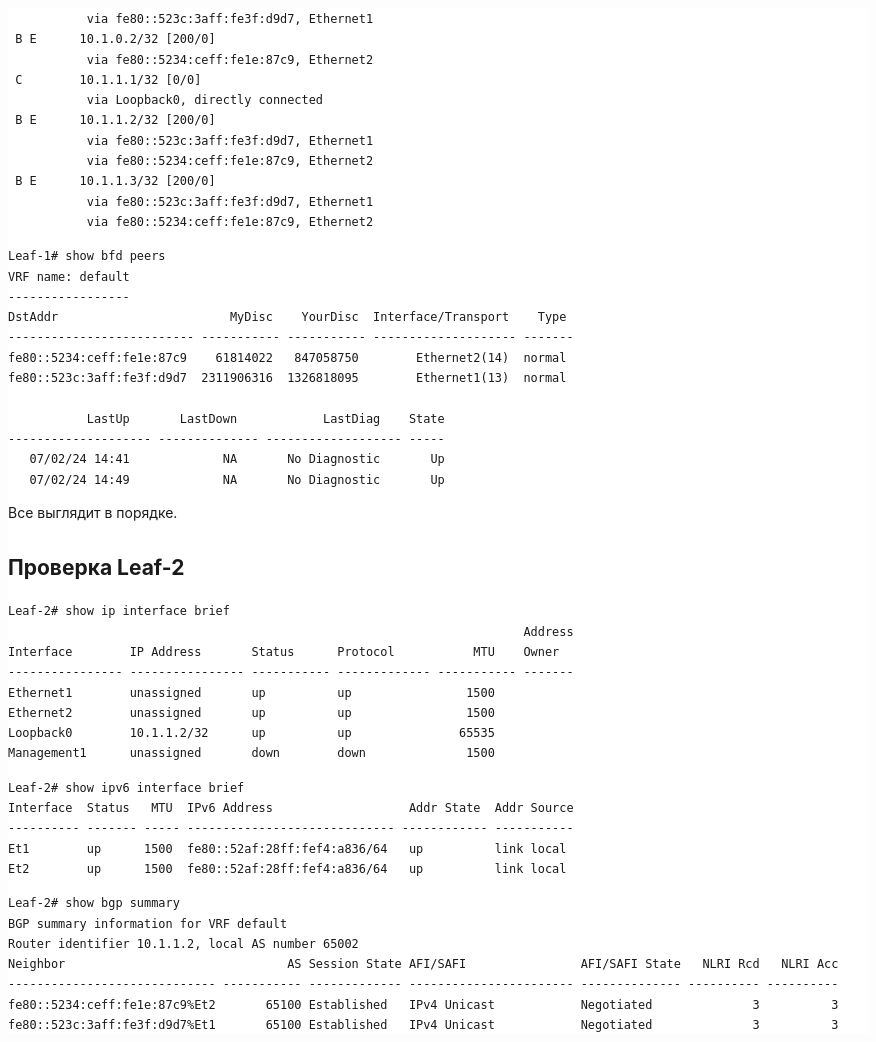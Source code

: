 ```
           via fe80::523c:3aff:fe3f:d9d7, Ethernet1
 B E      10.1.0.2/32 [200/0]
           via fe80::5234:ceff:fe1e:87c9, Ethernet2
 C        10.1.1.1/32 [0/0]
           via Loopback0, directly connected
 B E      10.1.1.2/32 [200/0]
           via fe80::523c:3aff:fe3f:d9d7, Ethernet1
           via fe80::5234:ceff:fe1e:87c9, Ethernet2
 B E      10.1.1.3/32 [200/0]
           via fe80::523c:3aff:fe3f:d9d7, Ethernet1
           via fe80::5234:ceff:fe1e:87c9, Ethernet2
```

```
Leaf-1# show bfd peers
VRF name: default
-----------------
DstAddr                        MyDisc    YourDisc  Interface/Transport    Type 
-------------------------- ----------- ----------- -------------------- -------
fe80::5234:ceff:fe1e:87c9    61814022   847058750        Ethernet2(14)  normal 
fe80::523c:3aff:fe3f:d9d7  2311906316  1326818095        Ethernet1(13)  normal 

           LastUp       LastDown            LastDiag    State
-------------------- -------------- ------------------- -----
   07/02/24 14:41             NA       No Diagnostic       Up
   07/02/24 14:49             NA       No Diagnostic       Up
```

Все выглядит в порядке.

## Проверка Leaf-2

```
Leaf-2# show ip interface brief
                                                                        Address
Interface        IP Address       Status      Protocol           MTU    Owner  
---------------- ---------------- ----------- ------------- ----------- -------
Ethernet1        unassigned       up          up                1500           
Ethernet2        unassigned       up          up                1500           
Loopback0        10.1.1.2/32      up          up               65535           
Management1      unassigned       down        down              1500           
```
```
Leaf-2# show ipv6 interface brief
Interface  Status   MTU  IPv6 Address                   Addr State  Addr Source
---------- ------- ----- ----------------------------- ------------ -----------
Et1        up      1500  fe80::52af:28ff:fef4:a836/64   up          link local 
Et2        up      1500  fe80::52af:28ff:fef4:a836/64   up          link local 
```

```
Leaf-2# show bgp summary
BGP summary information for VRF default
Router identifier 10.1.1.2, local AS number 65002
Neighbor                               AS Session State AFI/SAFI                AFI/SAFI State   NLRI Rcd   NLRI Acc
----------------------------- ----------- ------------- ----------------------- -------------- ---------- ----------
fe80::5234:ceff:fe1e:87c9%Et2       65100 Established   IPv4 Unicast            Negotiated              3          3
fe80::523c:3aff:fe3f:d9d7%Et1       65100 Established   IPv4 Unicast            Negotiated              3          3
```
